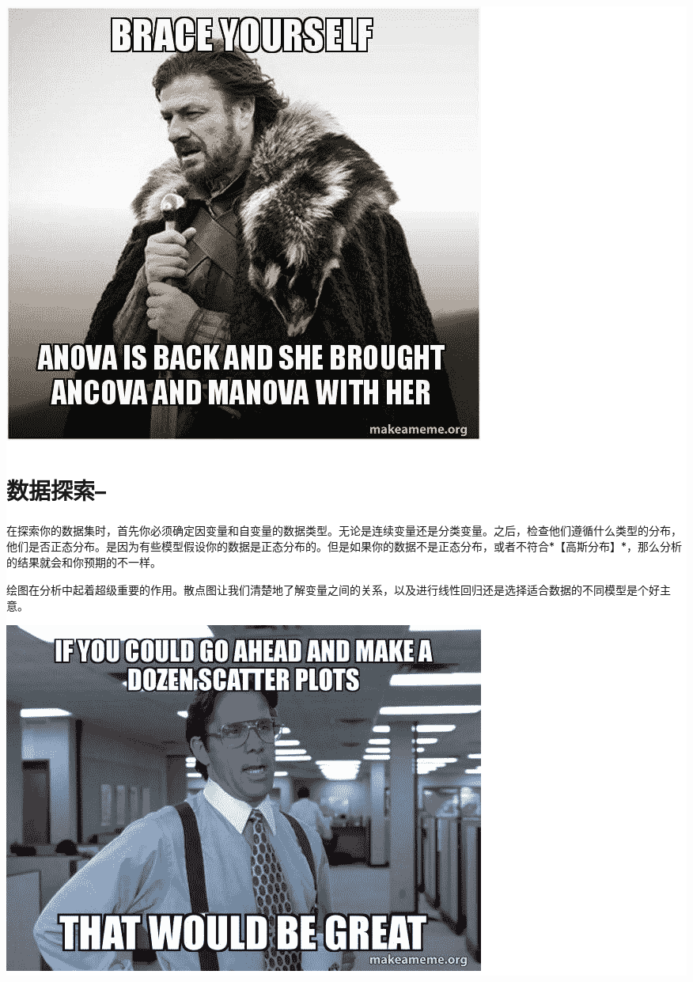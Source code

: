 ![](img/7689a4f1bf24568f12add1af7db4ff79.png)

# 数据探索–

在探索你的数据集时，首先你必须确定因变量和自变量的数据类型。无论是连续变量还是分类变量。之后，检查他们遵循什么类型的分布，他们是否正态分布。是因为有些模型假设你的数据是正态分布的。但是如果你的数据不是正态分布，或者不符合*【高斯分布】*，那么分析的结果就会和你预期的不一样。

绘图在分析中起着超级重要的作用。散点图让我们清楚地了解变量之间的关系，以及进行线性回归还是选择适合数据的不同模型是个好主意。

![](img/739bc9b62b924d095272e82dad87f47f.png)
